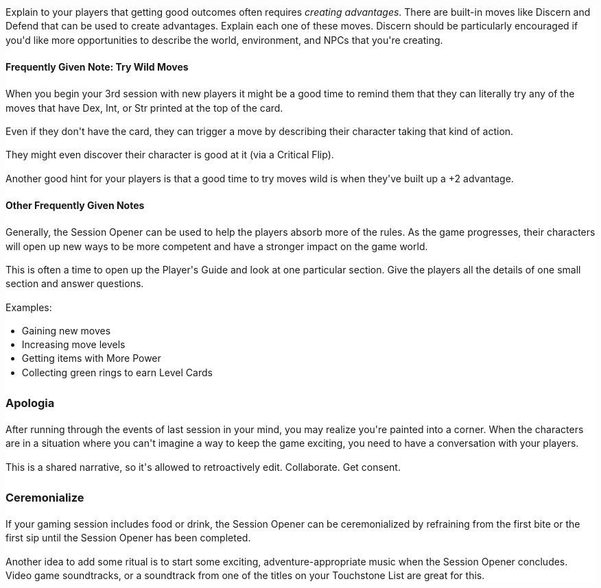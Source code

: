 Explain to your players that getting good outcomes often requires
*creating advantages*. There are built-in moves like Discern and
Defend that can be used to create advantages. Explain
each one of these moves.  Discern should be particularly encouraged if
you'd like more opportunities to describe the world, environment, and
NPCs that you're creating.

#### Frequently Given Note: Try Wild Moves

When you begin your 3rd session with new players it might be a good time
to remind them that they can literally try any of the moves that have
Dex, Int, or Str printed at the top of the card.

Even if they don't have the card, they can trigger a move by describing
their character taking that kind of action.

They might even discover their character is good at it (via a Critical Flip).

Another good hint for your players is that a good time to try moves wild is
when they've built up a +2 advantage.

#### Other Frequently Given Notes

Generally, the Session Opener can be used to help the players absorb more
of the rules. As the game progresses, their characters will open up new
ways to be more competent and have a stronger impact on the game world.

This is often a time to open up the Player's Guide and look at one
particular section. Give the players all the details of one small section
and answer questions.

Examples:

 * Gaining new moves
 * Increasing move levels
 * Getting items with More Power
 * Collecting green rings to earn Level Cards

### Apologia

After running through the events of last session in your mind, you may
realize you're painted into a corner. When the characters are in a
situation where you can't imagine a way to keep the game exciting,
you need to have a conversation with your players.

This is a shared narrative, so it's allowed to retroactively edit.
Collaborate. Get consent.

### Ceremonialize

If your gaming session includes food or drink, the Session Opener can be
ceremonialized by refraining from the first bite or the first sip until
the Session Opener has been completed.

Another idea to add some ritual is to start some exciting,
adventure-appropriate music when the Session Opener concludes.
Video game soundtracks, or a soundtrack from one of the titles on your
Touchstone List are great for this.
